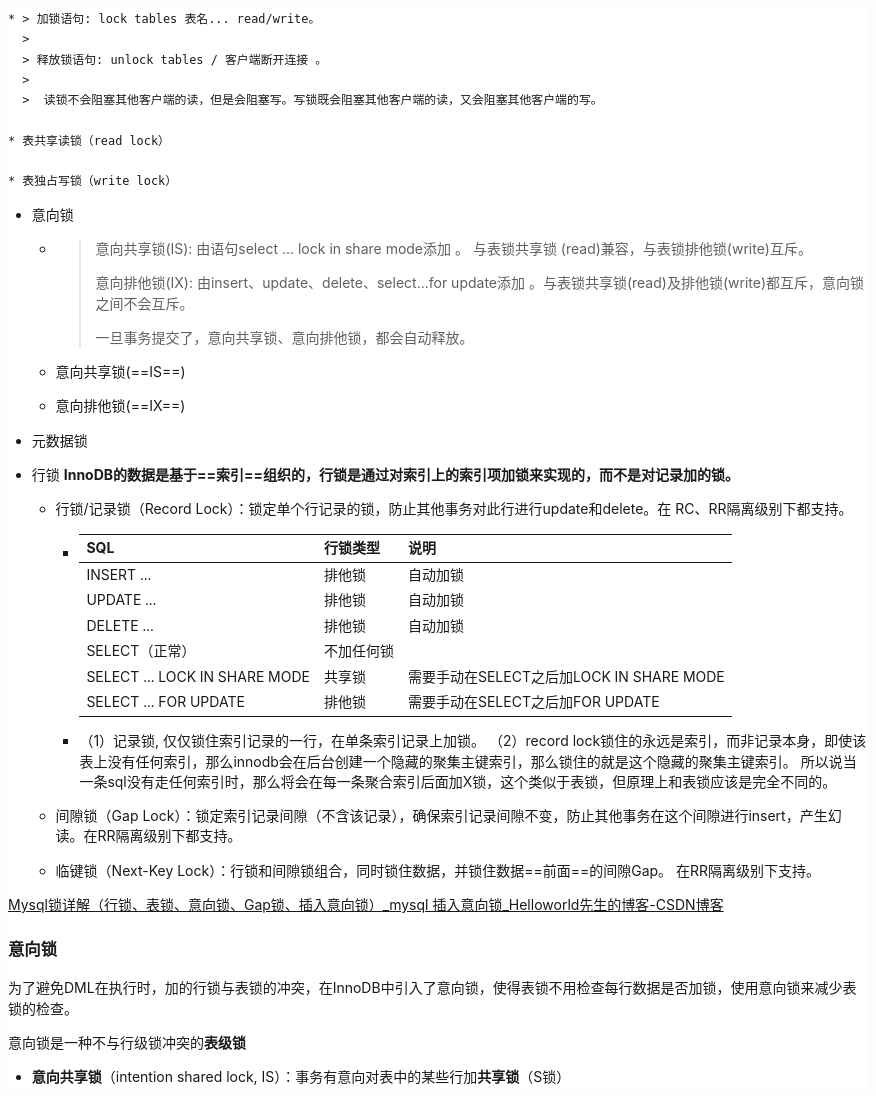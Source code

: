     * > 加锁语句: lock tables 表名... read/write。
      >
      > 释放锁语句: unlock tables / 客户端断开连接 。
      >
      >  读锁不会阻塞其他客户端的读，但是会阻塞写。写锁既会阻塞其他客户端的读，又会阻塞其他客户端的写。

    * 表共享读锁（read lock）

    * 表独占写锁（write lock）

  * 意向锁

    * > 意向共享锁(IS): 由语句select ... lock in share mode添加 。 与表锁共享锁 (read)兼容，与表锁排他锁(write)互斥。 
      >
      > 意向排他锁(IX): 由insert、update、delete、select...for update添加 。与表锁共享锁(read)及排他锁(write)都互斥，意向锁之间不会互斥。
      >
      > 一旦事务提交了，意向共享锁、意向排他锁，都会自动释放。

    * 意向共享锁(==IS==)

    * 意向排他锁(==IX==)

  * 元数据锁

* 行锁 **InnoDB的数据是基于==索引==组织的，行锁是通过对索引上的索引项加锁来实现的，而不是对记录加的锁。**

  * 行锁/记录锁（Record Lock）：锁定单个行记录的锁，防止其他事务对此行进行update和delete。在 RC、RR隔离级别下都支持。

    * | SQL                           | 行锁类型   | 说明                                     |
      | :---------------------------- | ---------- | ---------------------------------------- |
      | INSERT ...                    | 排他锁     | 自动加锁                                 |
      | UPDATE ...                    | 排他锁     | 自动加锁                                 |
      | DELETE ...                    | 排他锁     | 自动加锁                                 |
      | SELECT（正常）                | 不加任何锁 |                                          |
      | SELECT ... LOCK IN SHARE MODE | 共享锁     | 需要手动在SELECT之后加LOCK IN SHARE MODE |
      | SELECT ... FOR UPDATE         | 排他锁     | 需要手动在SELECT之后加FOR UPDATE         |

    * （1）记录锁, 仅仅锁住索引记录的一行，在单条索引记录上加锁。
      （2）record lock锁住的永远是索引，而非记录本身，即使该表上没有任何索引，那么innodb会在后台创建一个隐藏的聚集主键索引，那么锁住的就是这个隐藏的聚集主键索引。
      所以说当一条sql没有走任何索引时，那么将会在每一条聚合索引后面加X锁，这个类似于表锁，但原理上和表锁应该是完全不同的。

  * 间隙锁（Gap Lock）：锁定索引记录间隙（不含该记录），确保索引记录间隙不变，防止其他事务在这个间隙进行insert，产生幻读。在RR隔离级别下都支持。

  * 临键锁（Next-Key Lock）：行锁和间隙锁组合，同时锁住数据，并锁住数据==前面==的间隙Gap。 在RR隔离级别下支持。


[Mysql锁详解（行锁、表锁、意向锁、Gap锁、插入意向锁）_mysql 插入意向锁_Helloworld先生的博客-CSDN博客](https://blog.csdn.net/u010841296/article/details/84204701)

### 意向锁

为了避免DML在执行时，加的行锁与表锁的冲突，在InnoDB中引入了意向锁，使得表锁不用检查每行数据是否加锁，使用意向锁来减少表锁的检查。

意向锁是一种不与行级锁冲突的**表级锁**

- **意向共享锁**（intention shared lock, IS）：事务有意向对表中的某些行加**共享锁**（S锁）
